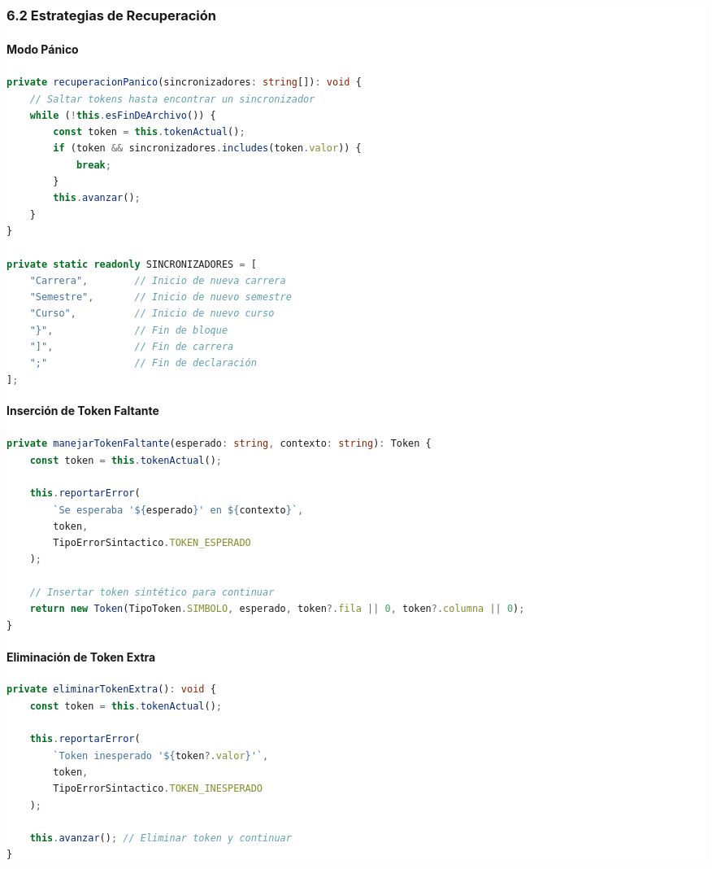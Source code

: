 ### **6.2 Estrategias de Recuperación**

#### **Modo Pánico**
```typescript
private recuperacionPanico(sincronizadores: string[]): void {
    // Saltar tokens hasta encontrar un sincronizador
    while (!this.esFinDeArchivo()) {
        const token = this.tokenActual();
        if (token && sincronizadores.includes(token.valor)) {
            break;
        }
        this.avanzar();
    }
}

private static readonly SINCRONIZADORES = [
    "Carrera",        // Inicio de nueva carrera
    "Semestre",       // Inicio de nuevo semestre  
    "Curso",          // Inicio de nuevo curso
    "}",              // Fin de bloque
    "]",              // Fin de carrera
    ";"               // Fin de declaración
];
```

#### **Inserción de Token Faltante**
```typescript
private manejarTokenFaltante(esperado: string, contexto: string): Token {
    const token = this.tokenActual();
    
    this.reportarError(
        `Se esperaba '${esperado}' en ${contexto}`,
        token,
        TipoErrorSintactico.TOKEN_ESPERADO
    );
    
    // Insertar token sintético para continuar
    return new Token(TipoToken.SIMBOLO, esperado, token?.fila || 0, token?.columna || 0);
}
```

#### **Eliminación de Token Extra**
```typescript
private eliminarTokenExtra(): void {
    const token = this.tokenActual();
    
    this.reportarError(
        `Token inesperado '${token?.valor}'`,
        token,
        TipoErrorSintactico.TOKEN_INESPERADO
    );
    
    this.avanzar(); // Eliminar token y continuar
}
```
